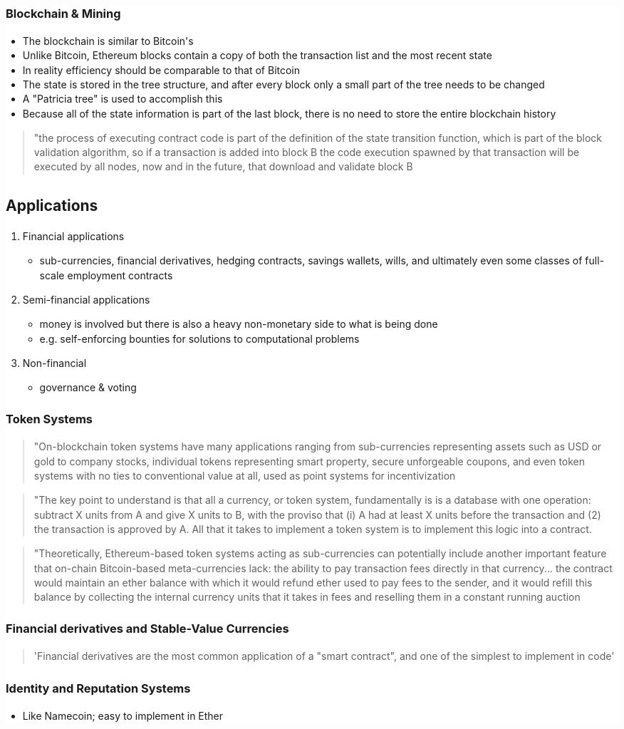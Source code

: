 ### Blockchain & Mining
- The blockchain is similar to Bitcoin's
- Unlike Bitcoin, Ethereum blocks contain a copy of both the transaction list and the most recent state
- In reality efficiency should be comparable to that of Bitcoin
- The state is stored in the tree structure, and after every block only a small part of the tree needs to be changed
- A "Patricia tree" is used to accomplish this
- Because all of the state information is part of the last block, there is no need to store the entire blockchain history

> "the process of executing contract code is part of the definition of the state transition function, which is part of the block validation algorithm, so if a transaction is added into block B the code execution spawned by that transaction will be executed by all nodes, now and in the future, that download and validate block B

</section><section>

## Applications
1. Financial applications
    - sub-currencies, financial derivatives, hedging contracts, savings wallets, wills, and ultimately even some classes of full-scale employment contracts

2. Semi-financial applications
    - money is involved but there is also a heavy non-monetary side to what is being done
    - e.g. self-enforcing bounties for solutions to computational problems

3. Non-financial
    - governance & voting

### Token Systems
> "On-blockchain token systems have many applications ranging from sub-currencies representing assets such as USD or gold to company stocks, individual tokens representing smart property, secure unforgeable coupons, and even token systems with no ties to conventional value at all, used as point systems for incentivization

> "The key point to understand is that all a currency, or token system, fundamentally is is a database with one operation: subtract X units from A and give X units to B, with the proviso that (i) A had at least X units before the transaction and (2) the transaction is approved by A. All that it takes to implement a token system is to implement this logic into a contract.

> "Theoretically, Ethereum-based token systems acting as sub-currencies can potentially include another important feature that on-chain Bitcoin-based meta-currencies lack: the ability to pay transaction fees directly in that currency... the contract would maintain an ether balance with which it would refund ether used to pay fees to the sender, and it would refill this balance by collecting the internal currency units that it takes in fees and reselling them in a constant running auction

### Financial derivatives and Stable-Value Currencies
> 'Financial derivatives are the most common application of a "smart contract", and one of the simplest to implement in code'

### Identity and Reputation Systems
- Like Namecoin; easy to implement in Ether
